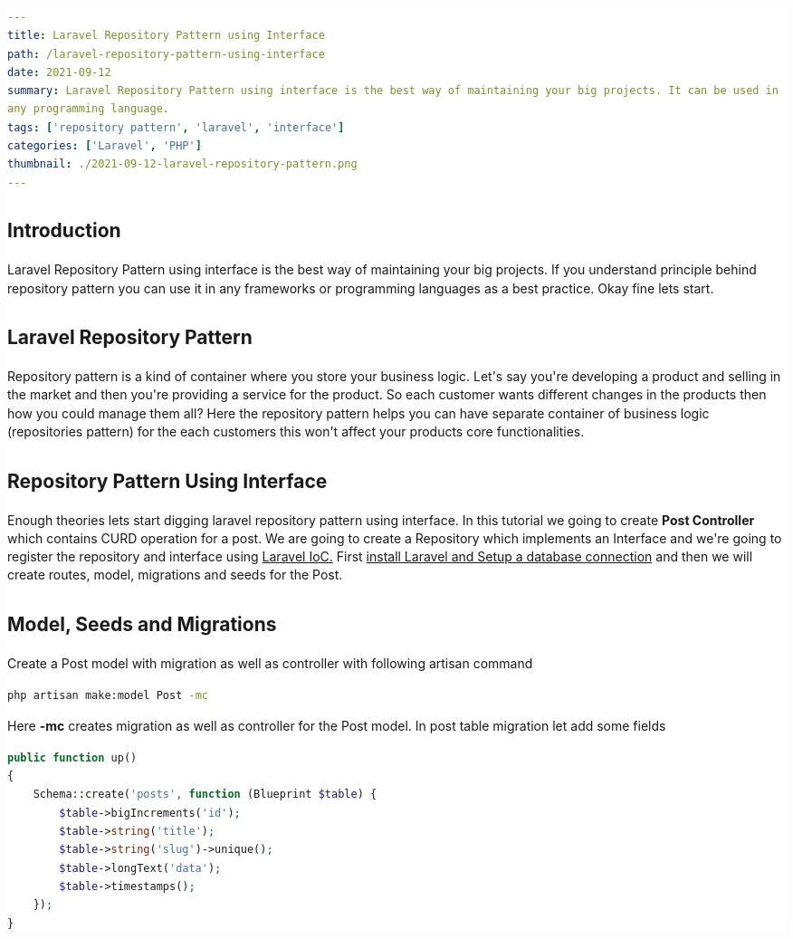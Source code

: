 ```yaml
---
title: Laravel Repository Pattern using Interface
path: /laravel-repository-pattern-using-interface
date: 2021-09-12
summary: Laravel Repository Pattern using interface is the best way of maintaining your big projects. It can be used in any programming language.
tags: ['repository pattern', 'laravel', 'interface']
categories: ['Laravel', 'PHP']
thumbnail: ./2021-09-12-laravel-repository-pattern.png
---
```


## Introduction
Laravel Repository Pattern using interface is the best way of maintaining your big projects. If you understand principle behind repository pattern you can use it in any frameworks or programming languages as a best practice. Okay fine lets start.

## Laravel Repository Pattern
Repository pattern is a kind of container where you store your business logic. Let's say you're developing a product and selling in the market and then you're providing a service for the product. So each customer wants different changes in the products then how you could manage them all? Here the repository pattern helps you can have separate container of business logic (repositories pattern) for the each customers this won't affect your products core functionalities.

## Repository Pattern Using Interface
Enough theories lets start digging laravel repository pattern using interface. In this tutorial we going to create **Post Controller** which contains CURD operation for a post. We are going to create a Repository which implements an Interface and we're going to register the repository and interface using [Laravel IoC.](https://laravel.com/docs/container) First [install Laravel and Setup a database connection](https://codedine.com/install-laravel-6/) and then we will create routes, model, migrations and seeds for the Post.

## Model, Seeds and Migrations
Create a Post model with migration as well as controller with following artisan command

```bash
php artisan make:model Post -mc
```

Here **\-mc** creates migration as well as controller for the Post model. In post table migration let add some fields

```php
public function up()
{
    Schema::create('posts', function (Blueprint $table) {
        $table->bigIncrements('id');
        $table->string('title');
        $table->string('slug')->unique();
        $table->longText('data');
        $table->timestamps();
    });
}
```
